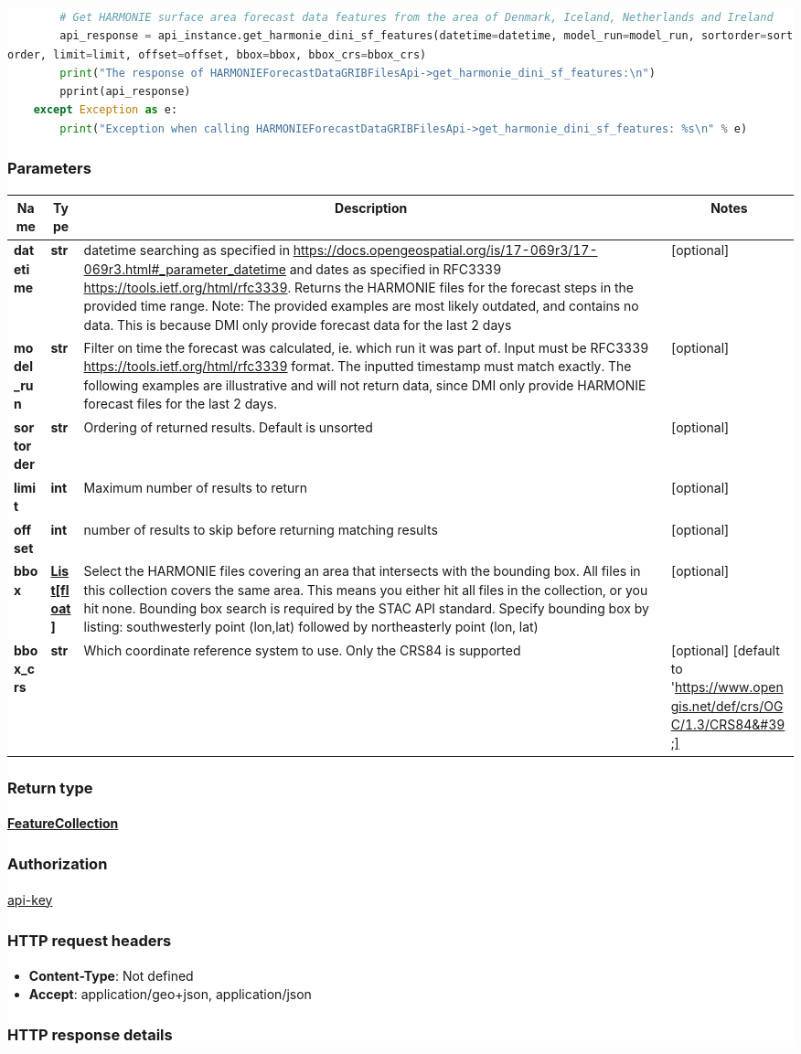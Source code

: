 ```python
        # Get HARMONIE surface area forecast data features from the area of Denmark, Iceland, Netherlands and Ireland
        api_response = api_instance.get_harmonie_dini_sf_features(datetime=datetime, model_run=model_run, sortorder=sortorder, limit=limit, offset=offset, bbox=bbox, bbox_crs=bbox_crs)
        print("The response of HARMONIEForecastDataGRIBFilesApi->get_harmonie_dini_sf_features:\n")
        pprint(api_response)
    except Exception as e:
        print("Exception when calling HARMONIEForecastDataGRIBFilesApi->get_harmonie_dini_sf_features: %s\n" % e)
```



### Parameters


Name | Type | Description  | Notes
------------- | ------------- | ------------- | -------------
 **datetime** | **str**| datetime searching as specified in https://docs.opengeospatial.org/is/17-069r3/17-069r3.html#_parameter_datetime  and dates as specified in RFC3339 https://tools.ietf.org/html/rfc3339. Returns the HARMONIE files for the forecast steps in the provided time range.  Note: The provided examples are most likely outdated, and contains no data. This is because DMI only provide forecast data for the last 2 days | [optional] 
 **model_run** | **str**| Filter on time the forecast was calculated, ie. which run it was part of. Input must be RFC3339 https://tools.ietf.org/html/rfc3339 format.  The inputted timestamp must match exactly. The following examples are illustrative and will not return data, since DMI only provide HARMONIE forecast files for the last 2 days. | [optional] 
 **sortorder** | **str**| Ordering of returned results. Default is unsorted | [optional] 
 **limit** | **int**| Maximum number of results to return | [optional] 
 **offset** | **int**| number of results to skip before returning matching results | [optional] 
 **bbox** | [**List[float]**](float.md)| Select the HARMONIE files covering an area that intersects with the bounding box. All files in this collection covers the same area. This means you either hit all files in the collection, or you hit none. Bounding box search is required by the STAC API standard.  Specify bounding box by listing: southwesterly point (lon,lat) followed by northeasterly point (lon, lat) | [optional] 
 **bbox_crs** | **str**| Which coordinate reference system to use. Only the CRS84 is supported | [optional] [default to &#39;https://www.opengis.net/def/crs/OGC/1.3/CRS84&#39;]

### Return type

[**FeatureCollection**](FeatureCollection.md)

### Authorization

[api-key](../README.md#api-key)

### HTTP request headers

 - **Content-Type**: Not defined
 - **Accept**: application/geo+json, application/json

### HTTP response details
